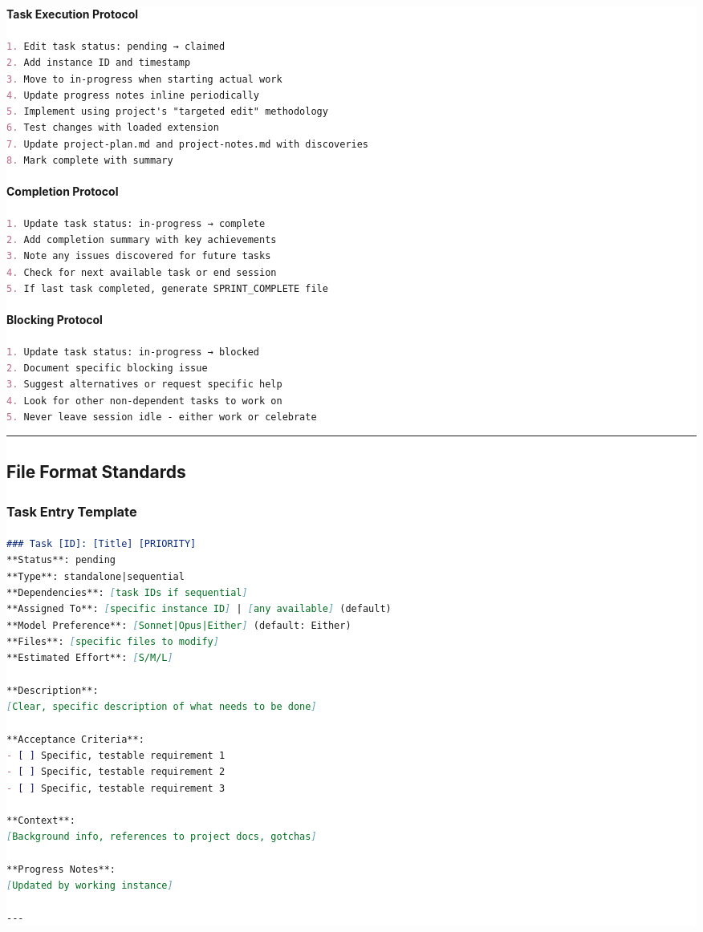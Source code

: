 #### Task Execution Protocol
```markdown
1. Edit task status: pending → claimed
2. Add instance ID and timestamp
3. Move to in-progress when starting actual work
4. Update progress notes inline periodically
5. Implement using project's "targeted edit" methodology
6. Test changes with loaded extension
7. Update project-plan.md and project-notes.md with discoveries
8. Mark complete with summary
```

#### Completion Protocol
```markdown
1. Update task status: in-progress → complete
2. Add completion summary with key achievements
3. Note any issues discovered for future tasks
4. Check for next available task or end session
5. If last task completed, generate SPRINT_COMPLETE file
```

#### Blocking Protocol
```markdown
1. Update task status: in-progress → blocked
2. Document specific blocking issue
3. Suggest alternatives or request specific help
4. Look for other non-dependent tasks to work on
5. Never leave session idle - either work or celebrate
```

---

## File Format Standards

### Task Entry Template
```markdown
### Task [ID]: [Title] [PRIORITY]
**Status**: pending
**Type**: standalone|sequential  
**Dependencies**: [task IDs if sequential]
**Assigned To**: [specific instance ID] | [any available] (default)
**Model Preference**: [Sonnet|Opus|Either] (default: Either)
**Files**: [specific files to modify]
**Estimated Effort**: [S/M/L]

**Description**: 
[Clear, specific description of what needs to be done]

**Acceptance Criteria**:
- [ ] Specific, testable requirement 1
- [ ] Specific, testable requirement 2
- [ ] Specific, testable requirement 3

**Context**: 
[Background info, references to project docs, gotchas]

**Progress Notes**:
[Updated by working instance]

---
```
